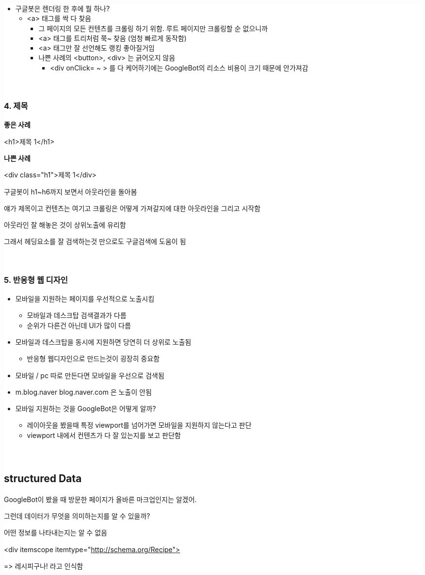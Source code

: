 - 구글봇은 렌더링 한 후에 뭘 하나?
   - \<a> 태그를 싹 다 찾음
     - 그 페이지의 모든 컨텐츠를 크롤링 하기 위함. 루트 페이지만 크롤링할 순 없으니까
     - \<a> 태그를 트리처럼 쭉~ 찾음 (엄청 빠르게 동작함)
     - \<a> 태그만 잘 선언해도 랭킹 좋아질거임
     - 나쁜 사례의 \<button>, \<div> 는 긁어오지 않음 
       - \<div onClick= ~ > 를 다 케어하기에는 GoogleBot의 리소스 비용이 크기 때문에 안가져감


&nbsp;

### 4. 제목

**좋은 사례**

\<h1\>제목 1\</h1>

**나쁜 사례**

\<div class="h1">제목 1\</div>

구글봇이 h1~h6까지 보면서 아웃라인을 돌아봄

얘가 제목이고 컨텐츠는 여기고 크롤링은 어떻게 가져갈지에 대한 아웃라인을 그리고 시작함

아웃라인 잘 해놓은 것이 상위노출에 유리함

그래서 헤딩요소를 잘 검색하는것 만으로도 구글검색에 도움이 됨

&nbsp;

### 5. 반응형 웹 디자인

- 모바일을 지원하는 페이지를 우선적으로 노출시킴
  - 모바일과 데스크탑 검색결과가 다름
  - 순위가 다른건 아닌데 UI가 많이 다름
- 모바일과 데스크탑을 동시에 지원하면 당연히 더 상위로 노출됨
  - 반응형 웹디자인으로 만드는것이 굉장히 중요함
- 모바일 / pc 따로 만든다면 모바일을 우선으로 검색됨

- m.blog.naver blog.naver.com 은 노출이 안됨

- 모바일 지원하는 것을 GoogleBot은 어떻게 알까?
  - 레이아웃을 봤을때 특정 viewport를 넘어가면 모바일을 지원하지 않는다고 판단
  - viewport 내에서 컨텐츠가 다 잘 있는지를 보고 판단함  

&nbsp;

## structured Data

GoogleBot이 봤을 때 방문한 페이지가 올바른 마크업인지는 알겠어.

그런데 데이터가 무엇을 의미하는지를 알 수 있을까?

어떤 정보를 나타내는지는 알 수 없음

\<div itemscope itemtype="http://schema.org/Recipe">

 => 레시피구나! 라고 인식함
